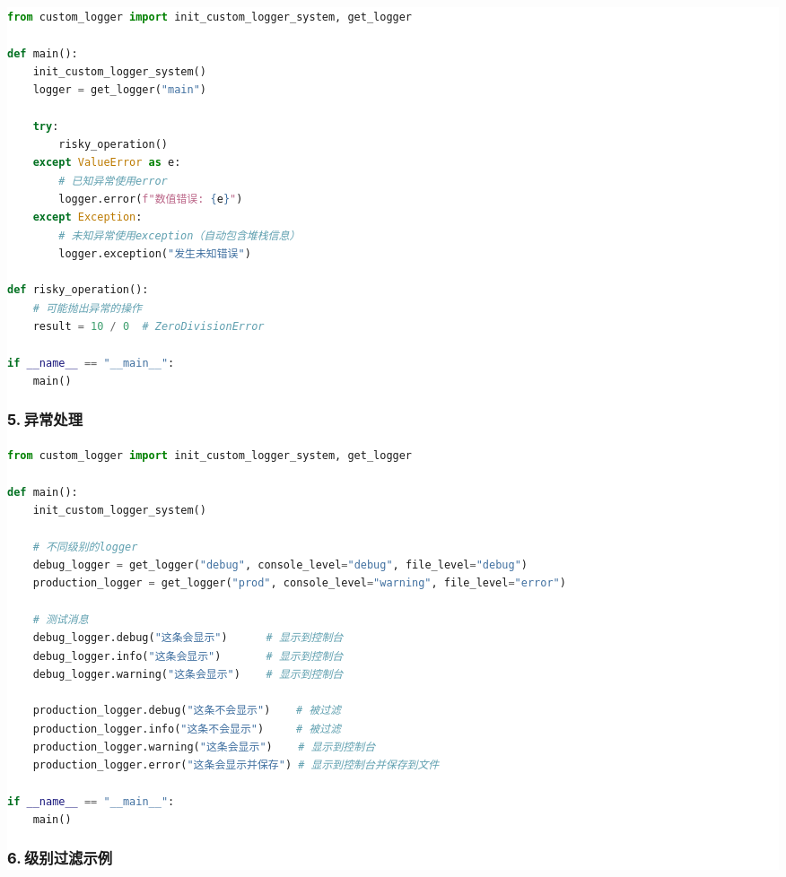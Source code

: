 ```python
from custom_logger import init_custom_logger_system, get_logger

def main():
    init_custom_logger_system()
    logger = get_logger("main")
    
    try:
        risky_operation()
    except ValueError as e:
        # 已知异常使用error
        logger.error(f"数值错误: {e}")
    except Exception:
        # 未知异常使用exception（自动包含堆栈信息）
        logger.exception("发生未知错误")

def risky_operation():
    # 可能抛出异常的操作
    result = 10 / 0  # ZeroDivisionError

if __name__ == "__main__":
    main()
```

### 5. 异常处理

```python
from custom_logger import init_custom_logger_system, get_logger

def main():
    init_custom_logger_system()
    
    # 不同级别的logger
    debug_logger = get_logger("debug", console_level="debug", file_level="debug")
    production_logger = get_logger("prod", console_level="warning", file_level="error")
    
    # 测试消息
    debug_logger.debug("这条会显示")      # 显示到控制台
    debug_logger.info("这条会显示")       # 显示到控制台
    debug_logger.warning("这条会显示")    # 显示到控制台
    
    production_logger.debug("这条不会显示")    # 被过滤
    production_logger.info("这条不会显示")     # 被过滤
    production_logger.warning("这条会显示")    # 显示到控制台
    production_logger.error("这条会显示并保存") # 显示到控制台并保存到文件

if __name__ == "__main__":
    main()
```

### 6. 级别过滤示例

